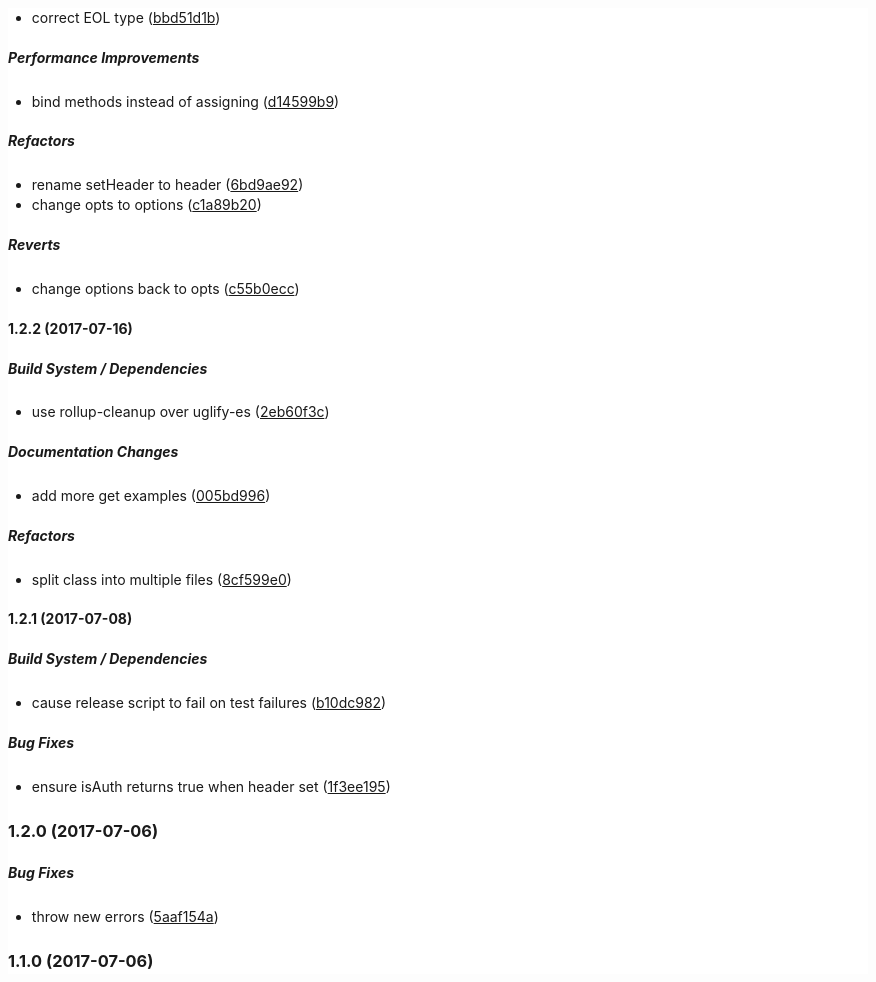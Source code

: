 * correct EOL type ([bbd51d1b](https://github.com/wopian/kitsu/commit/bbd51d1b86e6f185fc903044e92d5d42dc4cfbb2))

##### Performance Improvements

* bind methods instead of assigning ([d14599b9](https://github.com/wopian/kitsu/commit/d14599b93a9cc50a9a549e0947935e9184f376ef))

##### Refactors

* rename setHeader to header ([6bd9ae92](https://github.com/wopian/kitsu/commit/6bd9ae9231d87b9896b88c8fa93f065e00af7aee))
* change opts to options ([c1a89b20](https://github.com/wopian/kitsu/commit/c1a89b2027b4237c5dbc9862cb5ecafdfa8c4251))

##### Reverts

* change options back to opts ([c55b0ecc](https://github.com/wopian/kitsu/commit/c55b0ecc8e52eab968d9d1b975a43593ed7d8d9c))

#### 1.2.2 (2017-07-16)

##### Build System / Dependencies

* use rollup-cleanup over uglify-es ([2eb60f3c](https://github.com/wopian/kitsu/commit/2eb60f3c441224cb060a18ffd49d1e308d612641))

##### Documentation Changes

* add more get examples ([005bd996](https://github.com/wopian/kitsu/commit/005bd99644e2f49c60baf14c78866048b1ccc00a))

##### Refactors

* split class into multiple files ([8cf599e0](https://github.com/wopian/kitsu/commit/8cf599e0324c0e7492e96b4f4a0d09992583ea80))

#### 1.2.1 (2017-07-08)

##### Build System / Dependencies

* cause release script to fail on test failures ([b10dc982](https://github.com/wopian/kitsu/commit/b10dc98256468b63c9a2f86e44202af817674f8c))

##### Bug Fixes

* ensure isAuth returns true when header set ([1f3ee195](https://github.com/wopian/kitsu/commit/1f3ee19549855df77fb3609d74819d7196154f2a))

### 1.2.0 (2017-07-06)

##### Bug Fixes

* throw new errors ([5aaf154a](https://github.com/wopian/kitsu/commit/5aaf154aac4c2785835c5564a431d1d4b0181c1a))

### 1.1.0 (2017-07-06)
